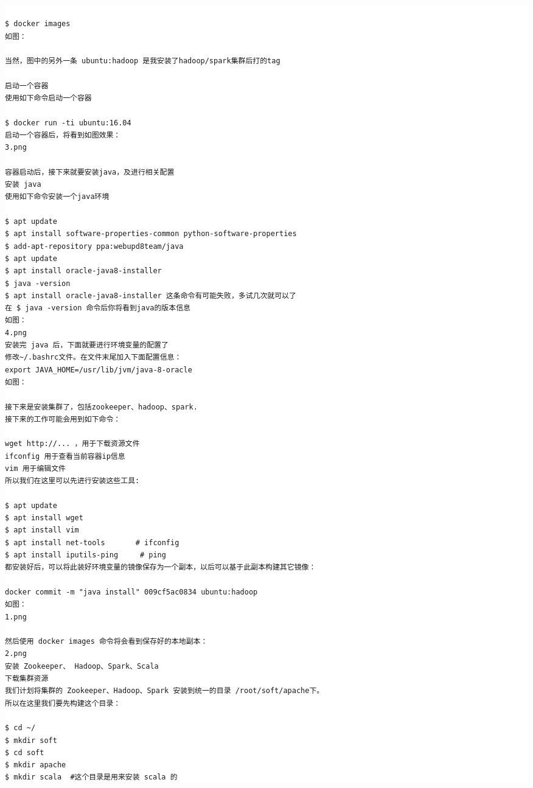 ```

$ docker images
如图：

当然，图中的另外一条 ubuntu:hadoop 是我安装了hadoop/spark集群后打的tag

启动一个容器
使用如下命令启动一个容器

$ docker run -ti ubuntu:16.04
启动一个容器后，将看到如图效果：
3.png

容器启动后，接下来就要安装java，及进行相关配置
安装 java
使用如下命令安装一个java环境

$ apt update
$ apt install software-properties-common python-software-properties
$ add-apt-repository ppa:webupd8team/java
$ apt update
$ apt install oracle-java8-installer
$ java -version
$ apt install oracle-java8-installer 这条命令有可能失败，多试几次就可以了
在 $ java -version 命令后你将看到java的版本信息
如图：
4.png
安装完 java 后，下面就要进行环境变量的配置了
修改~/.bashrc文件。在文件末尾加入下面配置信息：
export JAVA_HOME=/usr/lib/jvm/java-8-oracle
如图：

接下来是安装集群了，包括zookeeper、hadoop、spark.
接下来的工作可能会用到如下命令：

wget http://... ，用于下载资源文件
ifconfig 用于查看当前容器ip信息
vim 用于编辑文件
所以我们在这里可以先进行安装这些工具:

$ apt update
$ apt install wget
$ apt install vim
$ apt install net-tools       # ifconfig 
$ apt install iputils-ping     # ping
都安装好后，可以将此装好环境变量的镜像保存为一个副本，以后可以基于此副本构建其它镜像：

docker commit -m "java install" 009cf5ac0834 ubuntu:hadoop
如图：
1.png

然后使用 docker images 命令将会看到保存好的本地副本：
2.png
安装 Zookeeper、 Hadoop、Spark、Scala
下载集群资源
我们计划将集群的 Zookeeper、Hadoop、Spark 安装到统一的目录 /root/soft/apache下。
所以在这里我们要先构建这个目录：

$ cd ~/
$ mkdir soft
$ cd soft
$ mkdir apache
$ mkdir scala  #这个目录是用来安装 scala 的
```